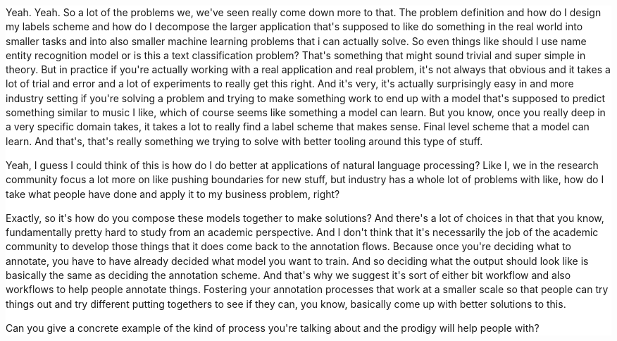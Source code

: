 </turn>


<turn speaker="Ines Montani" timestamp="02:38">

Yeah. Yeah. So a lot of the problems we, we've seen really come down more to that. The problem
definition and how do I design my labels scheme and how do I decompose the larger application that's
supposed to like do something in the real world into smaller tasks and into also smaller machine
learning problems that i can actually solve. So even things like should I use name entity
recognition model or is this a text classification problem? That's something that might sound
trivial and super simple in theory. But in practice if you're actually working with a real
application and real problem, it's not always that obvious and it takes a lot of trial and error and
a lot of experiments to really get this right. And it's very, it's actually surprisingly easy in and
more industry setting if you're solving a problem and trying to make something work to end up with a
model that's supposed to predict something similar to music I like, which of course seems like
something a model can learn. But you know, once you really deep in a very specific domain takes, it
takes a lot to really find a label scheme that makes sense. Final level scheme that a model can
learn. And that's, that's really something we trying to solve with better tooling around this type
of stuff.

</turn>


<turn speaker="Matt Gardner" timestamp="03:44">

Yeah, I guess I could think of this is how do I do better at applications of natural language
processing? Like I, we in the research community focus a lot more on like pushing boundaries for new
stuff, but industry has a whole lot of problems with like, how do I take what people have done and
apply it to my business problem, right?

</turn>


<turn speaker="Matt Honnibal" timestamp="04:01">

Exactly, so it's how do you compose these models together to make solutions? And there's a lot of
choices in that that you know, fundamentally pretty hard to study from an academic perspective. And
I don't think that it's necessarily the job of the academic community to develop those things that
it does come back to the annotation flows. Because once you're deciding what to annotate, you have
to have already decided what model you want to train. And so deciding what the output should look
like is basically the same as deciding the annotation scheme. And that's why we suggest it's sort of
either bit workflow and also workflows to help people annotate things. Fostering your annotation
processes that work at a smaller scale so that people can try things out and try different putting
togethers to see if they can, you know, basically come up with better solutions to this.

</turn>


<turn speaker="Matt Gardner" timestamp="04:41">

Can you give a concrete example of the kind of process you're talking about and the prodigy will
help people with?
